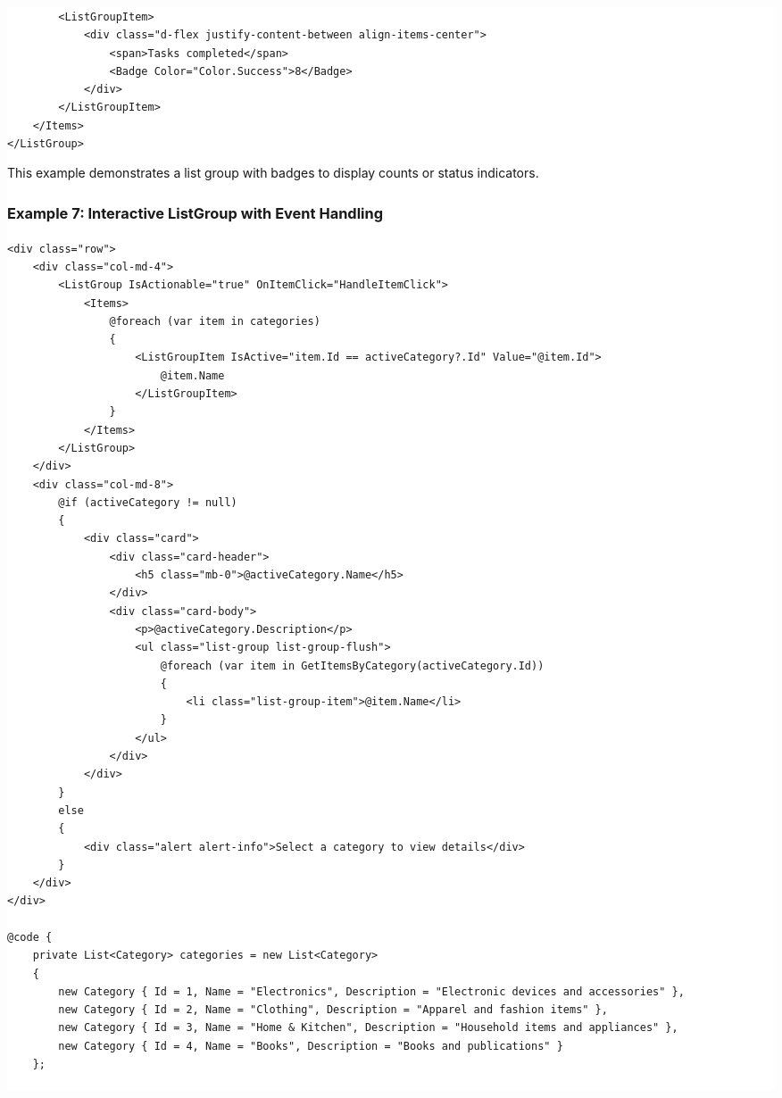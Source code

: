 ```razor
        <ListGroupItem>
            <div class="d-flex justify-content-between align-items-center">
                <span>Tasks completed</span>
                <Badge Color="Color.Success">8</Badge>
            </div>
        </ListGroupItem>
    </Items>
</ListGroup>
```

This example demonstrates a list group with badges to display counts or status indicators.

### Example 7: Interactive ListGroup with Event Handling

```razor
<div class="row">
    <div class="col-md-4">
        <ListGroup IsActionable="true" OnItemClick="HandleItemClick">
            <Items>
                @foreach (var item in categories)
                {
                    <ListGroupItem IsActive="item.Id == activeCategory?.Id" Value="@item.Id">
                        @item.Name
                    </ListGroupItem>
                }
            </Items>
        </ListGroup>
    </div>
    <div class="col-md-8">
        @if (activeCategory != null)
        {
            <div class="card">
                <div class="card-header">
                    <h5 class="mb-0">@activeCategory.Name</h5>
                </div>
                <div class="card-body">
                    <p>@activeCategory.Description</p>
                    <ul class="list-group list-group-flush">
                        @foreach (var item in GetItemsByCategory(activeCategory.Id))
                        {
                            <li class="list-group-item">@item.Name</li>
                        }
                    </ul>
                </div>
            </div>
        }
        else
        {
            <div class="alert alert-info">Select a category to view details</div>
        }
    </div>
</div>

@code {
    private List<Category> categories = new List<Category>
    {
        new Category { Id = 1, Name = "Electronics", Description = "Electronic devices and accessories" },
        new Category { Id = 2, Name = "Clothing", Description = "Apparel and fashion items" },
        new Category { Id = 3, Name = "Home & Kitchen", Description = "Household items and appliances" },
        new Category { Id = 4, Name = "Books", Description = "Books and publications" }
    };
    
```